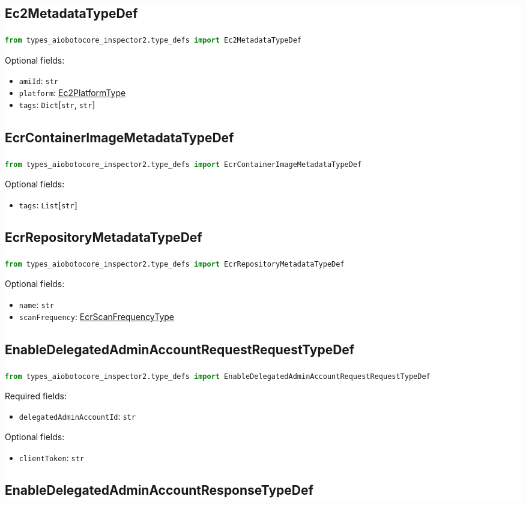 <a id="ec2metadatatypedef"></a>

## Ec2MetadataTypeDef

```python
from types_aiobotocore_inspector2.type_defs import Ec2MetadataTypeDef
```

Optional fields:

- `amiId`: `str`
- `platform`: [Ec2PlatformType](./literals.md#ec2platformtype)
- `tags`: `Dict`\[`str`, `str`\]

<a id="ecrcontainerimagemetadatatypedef"></a>

## EcrContainerImageMetadataTypeDef

```python
from types_aiobotocore_inspector2.type_defs import EcrContainerImageMetadataTypeDef
```

Optional fields:

- `tags`: `List`\[`str`\]

<a id="ecrrepositorymetadatatypedef"></a>

## EcrRepositoryMetadataTypeDef

```python
from types_aiobotocore_inspector2.type_defs import EcrRepositoryMetadataTypeDef
```

Optional fields:

- `name`: `str`
- `scanFrequency`: [EcrScanFrequencyType](./literals.md#ecrscanfrequencytype)

<a id="enabledelegatedadminaccountrequestrequesttypedef"></a>

## EnableDelegatedAdminAccountRequestRequestTypeDef

```python
from types_aiobotocore_inspector2.type_defs import EnableDelegatedAdminAccountRequestRequestTypeDef
```

Required fields:

- `delegatedAdminAccountId`: `str`

Optional fields:

- `clientToken`: `str`

<a id="enabledelegatedadminaccountresponsetypedef"></a>

## EnableDelegatedAdminAccountResponseTypeDef

